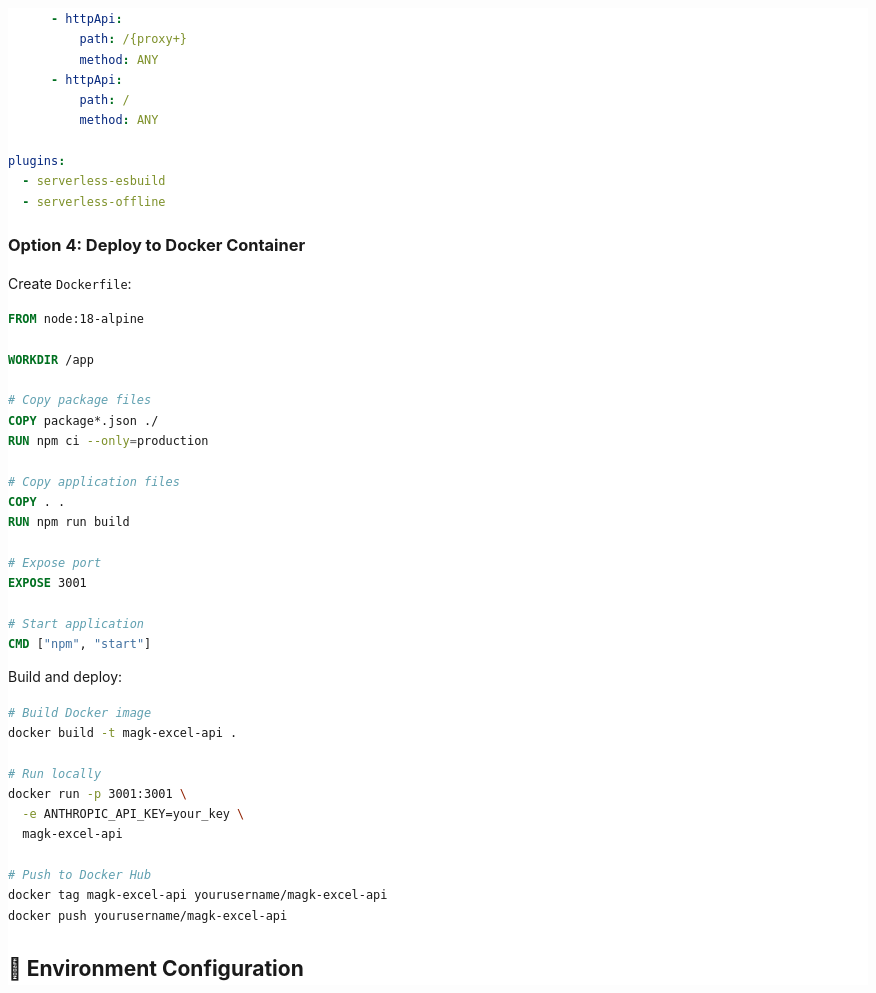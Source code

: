 ```yaml
      - httpApi:
          path: /{proxy+}
          method: ANY
      - httpApi:
          path: /
          method: ANY

plugins:
  - serverless-esbuild
  - serverless-offline
```

### Option 4: Deploy to Docker Container

Create `Dockerfile`:
```dockerfile
FROM node:18-alpine

WORKDIR /app

# Copy package files
COPY package*.json ./
RUN npm ci --only=production

# Copy application files
COPY . .
RUN npm run build

# Expose port
EXPOSE 3001

# Start application
CMD ["npm", "start"]
```

Build and deploy:
```bash
# Build Docker image
docker build -t magk-excel-api .

# Run locally
docker run -p 3001:3001 \
  -e ANTHROPIC_API_KEY=your_key \
  magk-excel-api

# Push to Docker Hub
docker tag magk-excel-api yourusername/magk-excel-api
docker push yourusername/magk-excel-api
```

## 🔧 Environment Configuration
